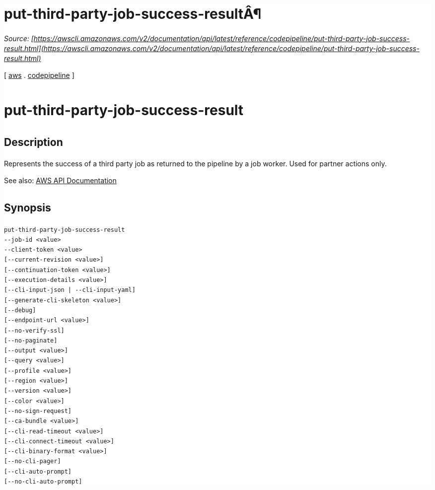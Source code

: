 # put-third-party-job-success-resultÂ¶

*Source: [https://awscli.amazonaws.com/v2/documentation/api/latest/reference/codepipeline/put-third-party-job-success-result.html](https://awscli.amazonaws.com/v2/documentation/api/latest/reference/codepipeline/put-third-party-job-success-result.html)*

[ [aws](https://awscli.amazonaws.com/v2/documentation/api/latest/reference/index.html#cli-aws) . [codepipeline](https://awscli.amazonaws.com/v2/documentation/api/latest/reference/codepipeline/index.html#cli-aws-codepipeline) ]

# put-third-party-job-success-result

## Description

Represents the success of a third party job as returned to the pipeline by a job worker. Used for partner actions only.

See also: [AWS API Documentation](https://docs.aws.amazon.com/goto/WebAPI/codepipeline-2015-07-09/PutThirdPartyJobSuccessResult)

## Synopsis

```
put-third-party-job-success-result
--job-id <value>
--client-token <value>
[--current-revision <value>]
[--continuation-token <value>]
[--execution-details <value>]
[--cli-input-json | --cli-input-yaml]
[--generate-cli-skeleton <value>]
[--debug]
[--endpoint-url <value>]
[--no-verify-ssl]
[--no-paginate]
[--output <value>]
[--query <value>]
[--profile <value>]
[--region <value>]
[--version <value>]
[--color <value>]
[--no-sign-request]
[--ca-bundle <value>]
[--cli-read-timeout <value>]
[--cli-connect-timeout <value>]
[--cli-binary-format <value>]
[--no-cli-pager]
[--cli-auto-prompt]
[--no-cli-auto-prompt]
```

